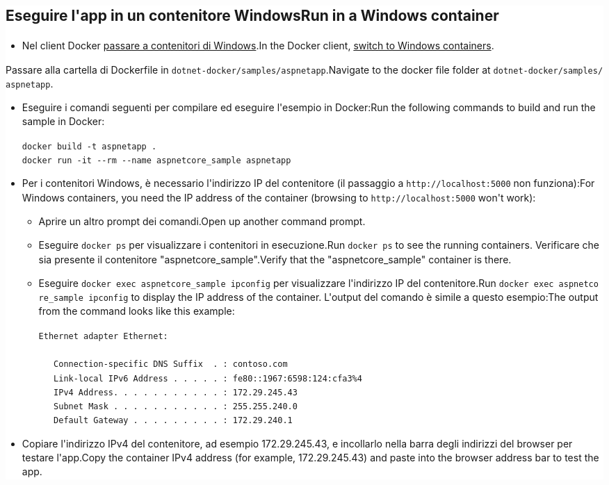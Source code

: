 ## <a name="run-in-a-windows-container"></a><span data-ttu-id="210db-167">Eseguire l'app in un contenitore Windows</span><span class="sxs-lookup"><span data-stu-id="210db-167">Run in a Windows container</span></span>

* <span data-ttu-id="210db-168">Nel client Docker [passare a contenitori di Windows](https://docs.docker.com/docker-for-windows/#switch-between-windows-and-linux-containers).</span><span class="sxs-lookup"><span data-stu-id="210db-168">In the Docker client, [switch to Windows containers](https://docs.docker.com/docker-for-windows/#switch-between-windows-and-linux-containers).</span></span>

<span data-ttu-id="210db-169">Passare alla cartella di Dockerfile in `dotnet-docker/samples/aspnetapp`.</span><span class="sxs-lookup"><span data-stu-id="210db-169">Navigate to the docker file folder at `dotnet-docker/samples/aspnetapp`.</span></span>

* <span data-ttu-id="210db-170">Eseguire i comandi seguenti per compilare ed eseguire l'esempio in Docker:</span><span class="sxs-lookup"><span data-stu-id="210db-170">Run the following commands to build and run the sample in Docker:</span></span>

  ```console
  docker build -t aspnetapp .
  docker run -it --rm --name aspnetcore_sample aspnetapp
  ```

* <span data-ttu-id="210db-171">Per i contenitori Windows, è necessario l'indirizzo IP del contenitore (il passaggio a `http://localhost:5000` non funziona):</span><span class="sxs-lookup"><span data-stu-id="210db-171">For Windows containers, you need the IP address of the container (browsing to `http://localhost:5000` won't work):</span></span>
  * <span data-ttu-id="210db-172">Aprire un altro prompt dei comandi.</span><span class="sxs-lookup"><span data-stu-id="210db-172">Open up another command prompt.</span></span>
  * <span data-ttu-id="210db-173">Eseguire `docker ps` per visualizzare i contenitori in esecuzione.</span><span class="sxs-lookup"><span data-stu-id="210db-173">Run `docker ps` to see the running containers.</span></span> <span data-ttu-id="210db-174">Verificare che sia presente il contenitore "aspnetcore_sample".</span><span class="sxs-lookup"><span data-stu-id="210db-174">Verify that the "aspnetcore_sample" container is there.</span></span>
  * <span data-ttu-id="210db-175">Eseguire `docker exec aspnetcore_sample ipconfig` per visualizzare l'indirizzo IP del contenitore.</span><span class="sxs-lookup"><span data-stu-id="210db-175">Run `docker exec aspnetcore_sample ipconfig` to display the IP address of the container.</span></span> <span data-ttu-id="210db-176">L'output del comando è simile a questo esempio:</span><span class="sxs-lookup"><span data-stu-id="210db-176">The output from the command looks like this example:</span></span>

    ```console
    Ethernet adapter Ethernet:

       Connection-specific DNS Suffix  . : contoso.com
       Link-local IPv6 Address . . . . . : fe80::1967:6598:124:cfa3%4
       IPv4 Address. . . . . . . . . . . : 172.29.245.43
       Subnet Mask . . . . . . . . . . . : 255.255.240.0
       Default Gateway . . . . . . . . . : 172.29.240.1
    ```

* <span data-ttu-id="210db-177">Copiare l'indirizzo IPv4 del contenitore, ad esempio 172.29.245.43, e incollarlo nella barra degli indirizzi del browser per testare l'app.</span><span class="sxs-lookup"><span data-stu-id="210db-177">Copy the container IPv4 address (for example, 172.29.245.43) and paste into the browser address bar to test the app.</span></span>
